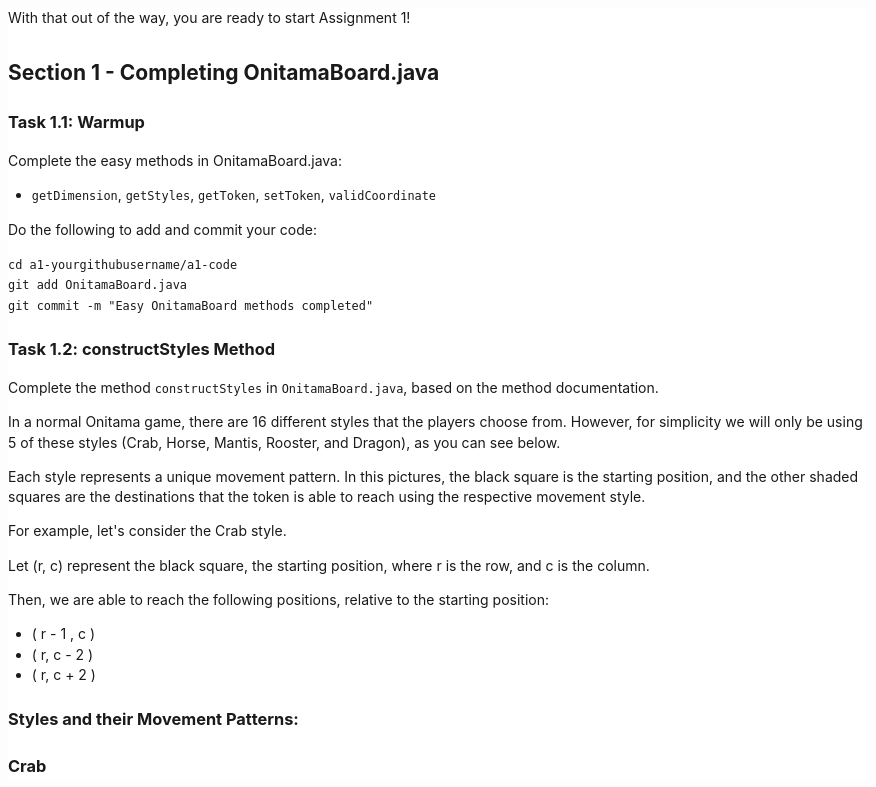 With that out of the way, you are ready to start Assignment 1!

## Section 1 - Completing OnitamaBoard.java

### Task 1.1: Warmup

Complete the easy methods in OnitamaBoard.java:

-   `getDimension`, `getStyles`, `getToken`, `setToken`, `validCoordinate`

Do the following to add and commit your code:

```
cd a1-yourgithubusername/a1-code
git add OnitamaBoard.java
git commit -m "Easy OnitamaBoard methods completed"
```

### Task 1.2: constructStyles Method

Complete the method `constructStyles` in `OnitamaBoard.java`, based on the method documentation.

In a normal Onitama game, there are 16 different styles
that the players choose from. However, for simplicity we will
only be using 5 of these styles (Crab, Horse, Mantis, Rooster, and Dragon), as you can see below.

Each style represents a unique movement pattern.
In this pictures, the black square is the starting position,
and the other shaded squares are the destinations that the token
is able to reach using the respective movement style.

For example, let's consider the Crab style.

Let (r, c) represent the black square, the starting position,
where r is the row, and c is the column.

Then, we are able to reach the following positions, relative to the starting position:

-   ( r - 1 , c )
-   ( r, c - 2 )
-   ( r, c + 2 )

### Styles and their Movement Patterns:

### Crab
